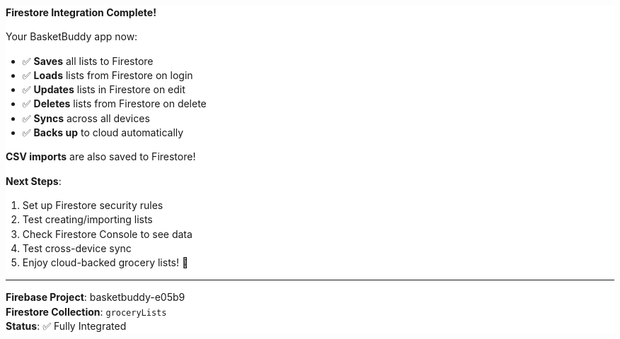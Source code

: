 **Firestore Integration Complete!**

Your BasketBuddy app now:
- ✅ **Saves** all lists to Firestore
- ✅ **Loads** lists from Firestore on login
- ✅ **Updates** lists in Firestore on edit
- ✅ **Deletes** lists from Firestore on delete
- ✅ **Syncs** across all devices
- ✅ **Backs up** to cloud automatically

**CSV imports** are also saved to Firestore!

**Next Steps**:
1. Set up Firestore security rules
2. Test creating/importing lists
3. Check Firestore Console to see data
4. Test cross-device sync
5. Enjoy cloud-backed grocery lists! 🎉

---

**Firebase Project**: basketbuddy-e05b9  
**Firestore Collection**: `groceryLists`  
**Status**: ✅ Fully Integrated
